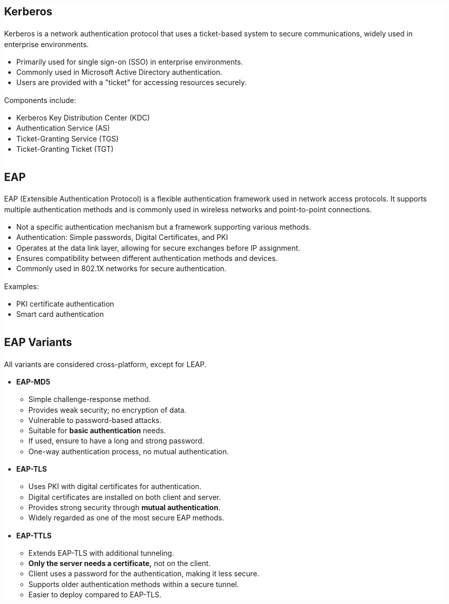 ## Kerberos

Kerberos is a network authentication protocol that uses a ticket-based system to secure communications, widely used in enterprise environments.

- Primarily used for single sign-on (SSO) in enterprise environments.
- Commonly used in Microsoft Active Directory authentication.
- Users are provided with a "ticket" for accessing resources securely.

Components include:

  - Kerberos Key Distribution Center (KDC)
  - Authentication Service (AS)
  - Ticket-Granting Service (TGS)
  - Ticket-Granting Ticket (TGT)

## EAP

EAP (Extensible Authentication Protocol) is a flexible authentication framework used in network access protocols. It supports multiple authentication methods and is commonly used in wireless networks and point-to-point connections.

- Not a specific authentication mechanism but a framework supporting various methods.
- Authentication: Simple passwords, Digital Certificates, and PKI
- Operates at the data link layer, allowing for secure exchanges before IP assignment.
- Ensures compatibility between different authentication methods and devices.
- Commonly used in 802.1X networks for secure authentication.

Examples:

- PKI certificate authentication
- Smart card authentication

## EAP Variants 

All variants are considered cross-platform, except for LEAP. 

- **EAP-MD5**
  - Simple challenge-response method.
  - Provides weak security; no encryption of data.
  - Vulnerable to password-based attacks.
  - Suitable for **basic authentication** needs.
  - If used, ensure to have a long and strong password.
  - One-way authentication process, no mutual authentication.

- **EAP-TLS**
  - Uses PKI with digital certificates for authentication.
  - Digital certificates are installed on both client and server.
  - Provides strong security through **mutual authentication**.
  - Widely regarded as one of the most secure EAP methods.

- **EAP-TTLS**
  - Extends EAP-TLS with additional tunneling.
  - **Only the server needs a certificate,** not on the client.
  - Client uses a password for the authentication, making it less secure.
  - Supports older authentication methods within a secure tunnel.
  - Easier to deploy compared to EAP-TLS.
